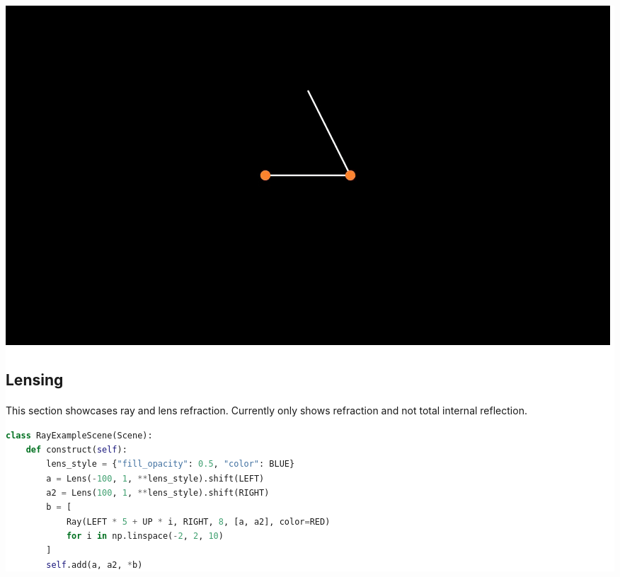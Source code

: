 ![MultiPendulumExample](./media/MultiPendulumExample_ManimCE_v0.13.1.gif)

## Lensing
This section showcases ray and lens refraction.
Currently only shows refraction and not total internal
reflection.

```py
class RayExampleScene(Scene):
    def construct(self):
        lens_style = {"fill_opacity": 0.5, "color": BLUE}
        a = Lens(-100, 1, **lens_style).shift(LEFT)
        a2 = Lens(100, 1, **lens_style).shift(RIGHT)
        b = [
            Ray(LEFT * 5 + UP * i, RIGHT, 8, [a, a2], color=RED)
            for i in np.linspace(-2, 2, 10)
        ]
        self.add(a, a2, *b)
```
